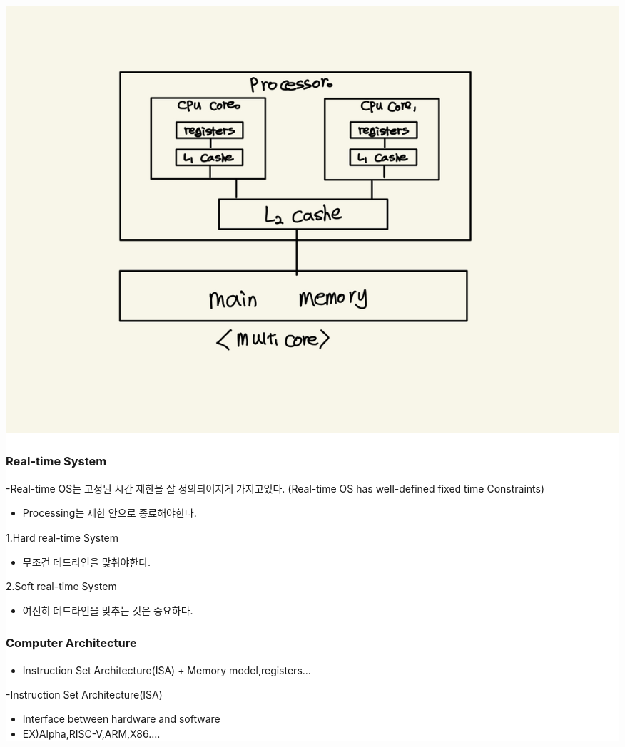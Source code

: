 ![img.png](Image/IMG_7.jpeg)

### Real-time System
-Real-time OS는 고정된 시간 제한을 잘 정의되어지게 가지고있다.
(Real-time OS has well-defined fixed time Constraints)
- Processing는 제한 안으로 종료해야한다.

1.Hard real-time System

- 무조건 데드라인을 맞춰야한다.

2.Soft real-time System

- 여전히 데드라인을 맞추는 것은 중요하다. 

### Computer Architecture

- Instruction Set Architecture(ISA) + Memory model,registers...

-Instruction Set Architecture(ISA)
- Interface between hardware and software
- EX)Alpha,RISC-V,ARM,X86....
